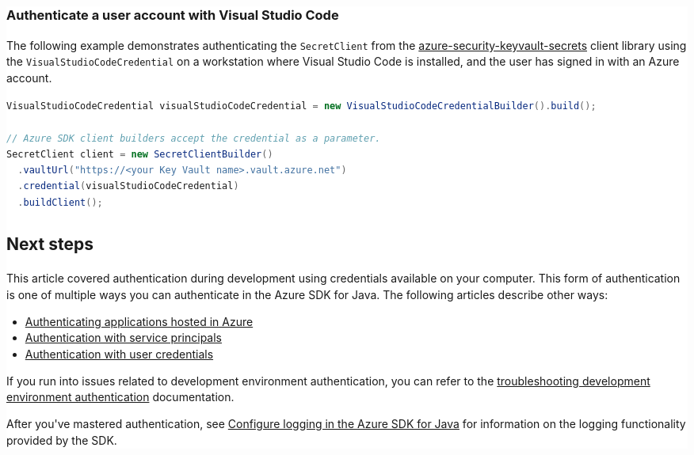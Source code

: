 ### Authenticate a user account with Visual Studio Code

The following example demonstrates authenticating the `SecretClient` from the [azure-security-keyvault-secrets][secrets_client_library] client library using the `VisualStudioCodeCredential` on a workstation where Visual Studio Code is installed, and the user has signed in with an Azure account.

```java
VisualStudioCodeCredential visualStudioCodeCredential = new VisualStudioCodeCredentialBuilder().build();

// Azure SDK client builders accept the credential as a parameter.
SecretClient client = new SecretClientBuilder()
  .vaultUrl("https://<your Key Vault name>.vault.azure.net")
  .credential(visualStudioCodeCredential)
  .buildClient();
```

## Next steps

This article covered authentication during development using credentials available on your computer. This form of authentication is one of multiple ways you can authenticate in the Azure SDK for Java. The following articles describe other ways:

* [Authenticating applications hosted in Azure](identity-azure-hosted-auth.md)
* [Authentication with service principals](identity-service-principal-auth.md)
* [Authentication with user credentials](identity-user-auth.md)

If you run into issues related to development environment authentication, you can refer to the [troubleshooting development environment authentication](troubleshooting-authentication-dev-env.md) documentation.

After you've mastered authentication, see [Configure logging in the Azure SDK for Java](logging-overview.md) for information on the logging functionality provided by the SDK.


[secrets_client_library]: https://github.com/Azure/azure-sdk-for-java/tree/master/sdk/keyvault/azure-security-keyvault-secrets
